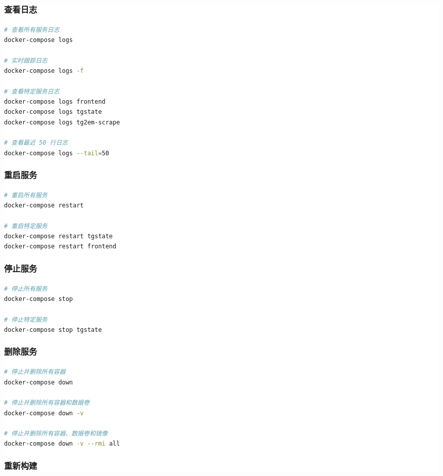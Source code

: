 ### 查看日志

```bash
# 查看所有服务日志
docker-compose logs

# 实时跟踪日志
docker-compose logs -f

# 查看特定服务日志
docker-compose logs frontend
docker-compose logs tgstate
docker-compose logs tg2em-scrape

# 查看最近 50 行日志
docker-compose logs --tail=50
```

### 重启服务

```bash
# 重启所有服务
docker-compose restart

# 重启特定服务
docker-compose restart tgstate
docker-compose restart frontend
```

### 停止服务

```bash
# 停止所有服务
docker-compose stop

# 停止特定服务
docker-compose stop tgstate
```

### 删除服务

```bash
# 停止并删除所有容器
docker-compose down

# 停止并删除所有容器和数据卷
docker-compose down -v

# 停止并删除所有容器、数据卷和镜像
docker-compose down -v --rmi all
```

### 重新构建
